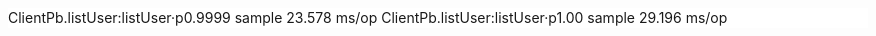 ClientPb.listUser:listUser·p0.9999      sample          23.578           ms/op
ClientPb.listUser:listUser·p1.00        sample          29.196           ms/op
